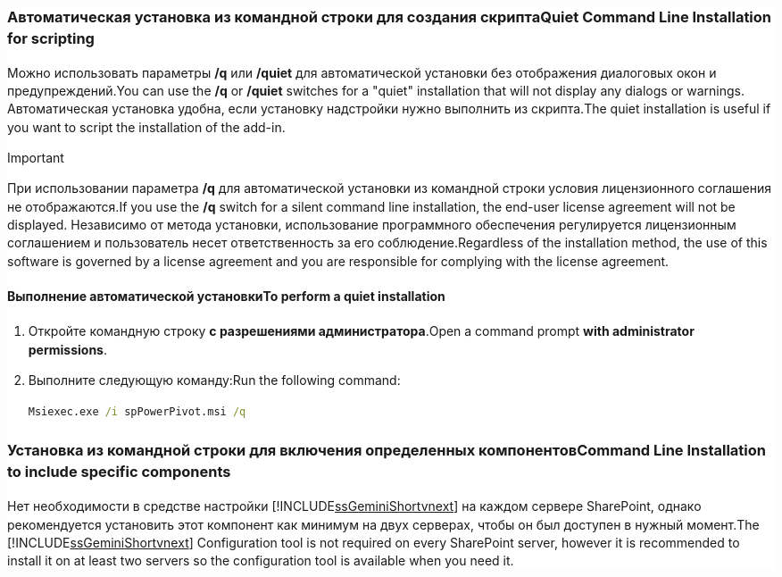 ### <a name="quiet-command-line-installation-for-scripting"></a><span data-ttu-id="a28a0-170">Автоматическая установка из командной строки для создания скрипта</span><span class="sxs-lookup"><span data-stu-id="a28a0-170">Quiet Command Line Installation for scripting</span></span>
 <span data-ttu-id="a28a0-171">Можно использовать параметры **/q** или **/quiet** для автоматической установки без отображения диалоговых окон и предупреждений.</span><span class="sxs-lookup"><span data-stu-id="a28a0-171">You can use the **/q** or **/quiet** switches for a "quiet" installation that will not display any dialogs or warnings.</span></span> <span data-ttu-id="a28a0-172">Автоматическая установка удобна, если установку надстройки нужно выполнить из скрипта.</span><span class="sxs-lookup"><span data-stu-id="a28a0-172">The quiet installation is useful if you want to script the installation of the add-in.</span></span>

> [!IMPORTANT]
>  <span data-ttu-id="a28a0-173">При использовании параметра **/q** для автоматической установки из командной строки условия лицензионного соглашения не отображаются.</span><span class="sxs-lookup"><span data-stu-id="a28a0-173">If you use the **/q** switch for a silent command line installation, the end-user license agreement will not be displayed.</span></span> <span data-ttu-id="a28a0-174">Независимо от метода установки, использование программного обеспечения регулируется лицензионным соглашением и пользователь несет ответственность за его соблюдение.</span><span class="sxs-lookup"><span data-stu-id="a28a0-174">Regardless of the installation method, the use of this software is governed by a license agreement and you are responsible for complying with the license agreement.</span></span>

#### <a name="to-perform-a-quiet-installation"></a><span data-ttu-id="a28a0-175">Выполнение автоматической установки</span><span class="sxs-lookup"><span data-stu-id="a28a0-175">To perform a quiet installation</span></span>

1.  <span data-ttu-id="a28a0-176">Откройте командную строку **с разрешениями администратора**.</span><span class="sxs-lookup"><span data-stu-id="a28a0-176">Open a command prompt **with administrator permissions**.</span></span>

2.  <span data-ttu-id="a28a0-177">Выполните следующую команду:</span><span class="sxs-lookup"><span data-stu-id="a28a0-177">Run the following command:</span></span>

    ```cmd
    Msiexec.exe /i spPowerPivot.msi /q
    ```

### <a name="command-line-installation-to-include-specific-components"></a><span data-ttu-id="a28a0-178">Установка из командной строки для включения определенных компонентов</span><span class="sxs-lookup"><span data-stu-id="a28a0-178">Command Line Installation to include specific components</span></span>
 <span data-ttu-id="a28a0-179">Нет необходимости в средстве настройки [!INCLUDE[ssGeminiShortvnext](../../../includes/ssgeminishortvnext-md.md)] на каждом сервере SharePoint, однако рекомендуется установить этот компонент как минимум на двух серверах, чтобы он был доступен в нужный момент.</span><span class="sxs-lookup"><span data-stu-id="a28a0-179">The [!INCLUDE[ssGeminiShortvnext](../../../includes/ssgeminishortvnext-md.md)] Configuration tool is not required on every SharePoint server, however it is recommended to install it on at least two servers so the configuration tool is available when you need it.</span></span>

